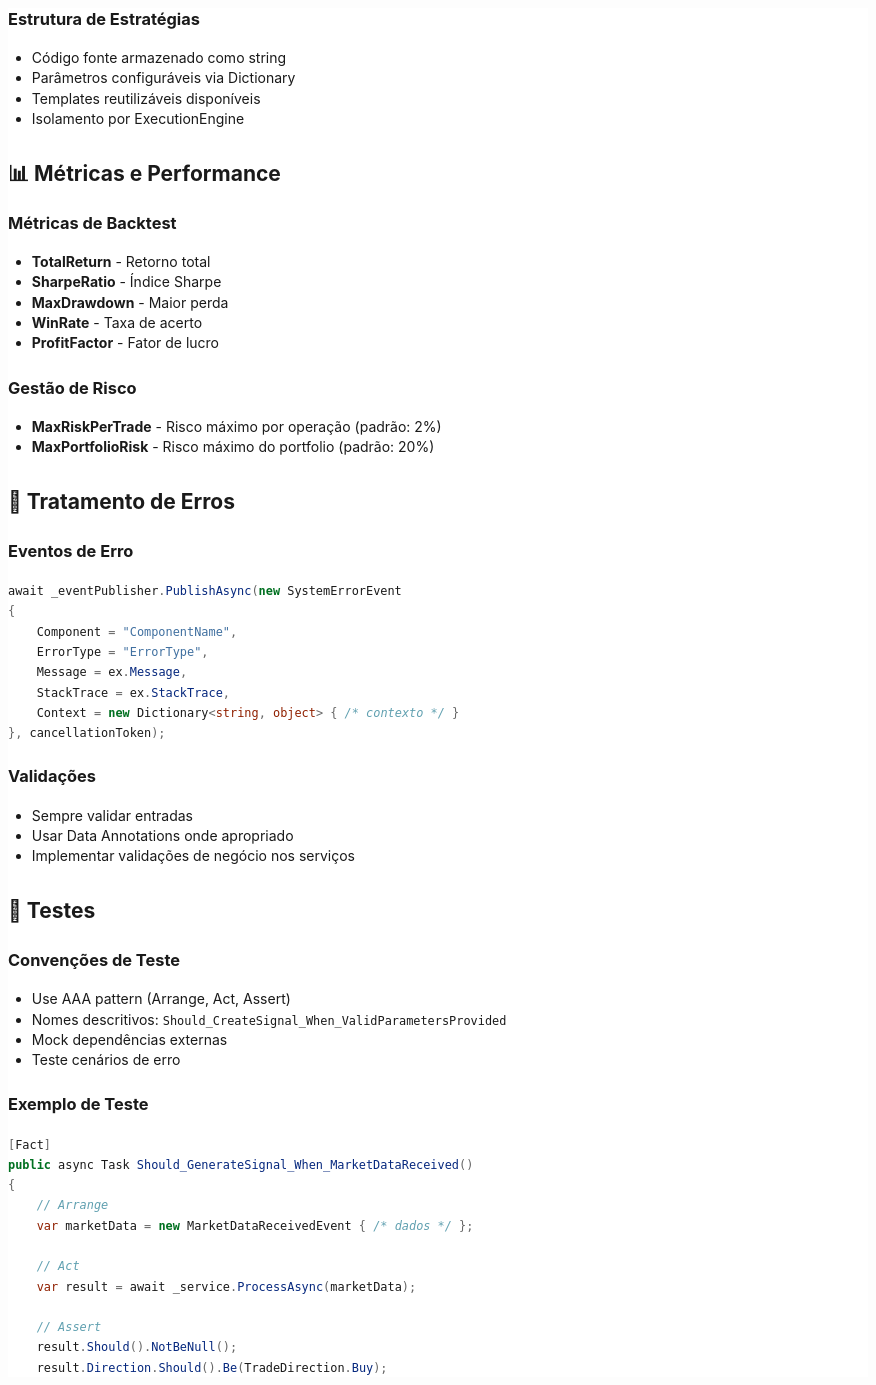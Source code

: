 ### Estrutura de Estratégias
- Código fonte armazenado como string
- Parâmetros configuráveis via Dictionary
- Templates reutilizáveis disponíveis
- Isolamento por ExecutionEngine

## 📊 Métricas e Performance

### Métricas de Backtest
- **TotalReturn** - Retorno total
- **SharpeRatio** - Índice Sharpe
- **MaxDrawdown** - Maior perda
- **WinRate** - Taxa de acerto
- **ProfitFactor** - Fator de lucro

### Gestão de Risco
- **MaxRiskPerTrade** - Risco máximo por operação (padrão: 2%)
- **MaxPortfolioRisk** - Risco máximo do portfolio (padrão: 20%)

## 🚨 Tratamento de Erros

### Eventos de Erro
```csharp
await _eventPublisher.PublishAsync(new SystemErrorEvent
{
    Component = "ComponentName",
    ErrorType = "ErrorType",
    Message = ex.Message,
    StackTrace = ex.StackTrace,
    Context = new Dictionary<string, object> { /* contexto */ }
}, cancellationToken);
```

### Validações
- Sempre validar entradas
- Usar Data Annotations onde apropriado
- Implementar validações de negócio nos serviços

## 🧪 Testes

### Convenções de Teste
- Use AAA pattern (Arrange, Act, Assert)
- Nomes descritivos: `Should_CreateSignal_When_ValidParametersProvided`
- Mock dependências externas
- Teste cenários de erro

### Exemplo de Teste
```csharp
[Fact]
public async Task Should_GenerateSignal_When_MarketDataReceived()
{
    // Arrange
    var marketData = new MarketDataReceivedEvent { /* dados */ };
    
    // Act
    var result = await _service.ProcessAsync(marketData);
    
    // Assert
    result.Should().NotBeNull();
    result.Direction.Should().Be(TradeDirection.Buy);
```